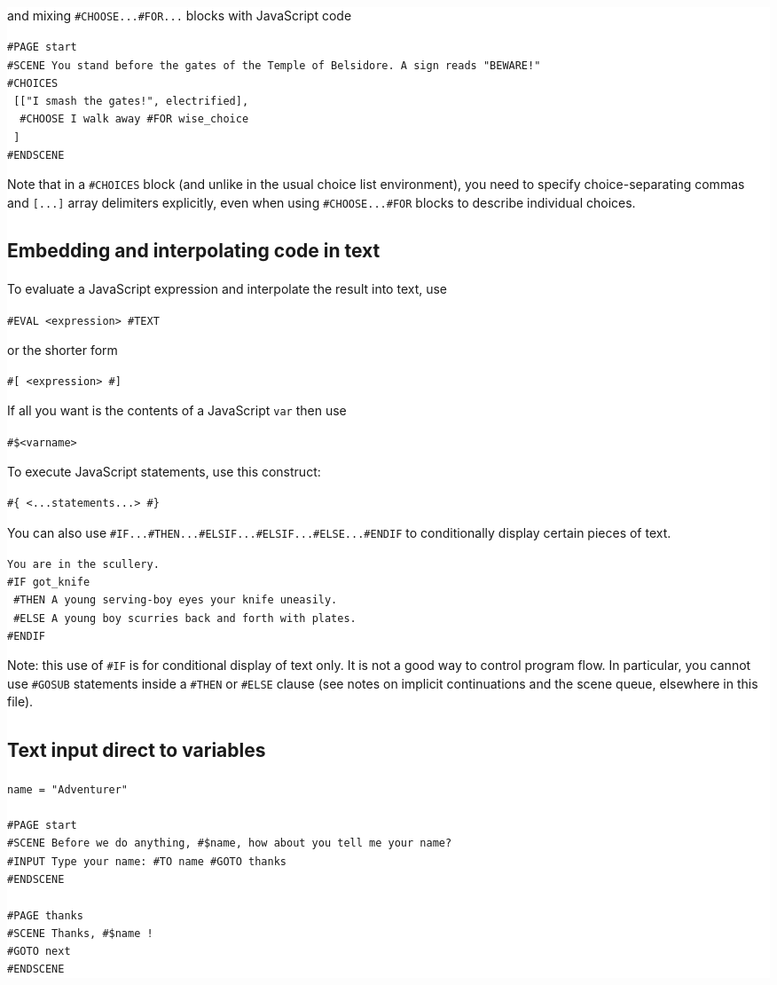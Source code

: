 and mixing `#CHOOSE...#FOR...` blocks with JavaScript code

	#PAGE start
	#SCENE You stand before the gates of the Temple of Belsidore. A sign reads "BEWARE!"
	#CHOICES
	 [["I smash the gates!", electrified],
	  #CHOOSE I walk away #FOR wise_choice
	 ]
	#ENDSCENE

Note that in a `#CHOICES` block (and unlike in the usual choice list environment),
you need to specify choice-separating commas and `[...]` array delimiters explicitly,
even when using `#CHOOSE...#FOR` blocks to describe individual choices.


Embedding and interpolating code in text
----------------------------------------

To evaluate a JavaScript expression and interpolate the result into text, use

	#EVAL <expression> #TEXT

or the shorter form

	#[ <expression> #]

If all you want is the contents of a JavaScript `var` then use

	#$<varname>

To execute JavaScript statements, use this construct:

	#{ <...statements...> #}

You can also use `#IF...#THEN...#ELSIF...#ELSIF...#ELSE...#ENDIF`
to conditionally display certain pieces of text.

	You are in the scullery.
	#IF got_knife
	 #THEN A young serving-boy eyes your knife uneasily.
	 #ELSE A young boy scurries back and forth with plates.
	#ENDIF

Note: this use of `#IF` is for conditional display of text only.
It is not a good way to control program flow.
In particular, you cannot use `#GOSUB` statements inside a `#THEN` or `#ELSE` clause
(see notes on implicit continuations and the scene queue, elsewhere in this file).


Text input direct to variables
------------------------------

	name = "Adventurer"

	#PAGE start
	#SCENE Before we do anything, #$name, how about you tell me your name?
	#INPUT Type your name: #TO name #GOTO thanks
	#ENDSCENE

	#PAGE thanks
	#SCENE Thanks, #$name !
	#GOTO next
	#ENDSCENE
